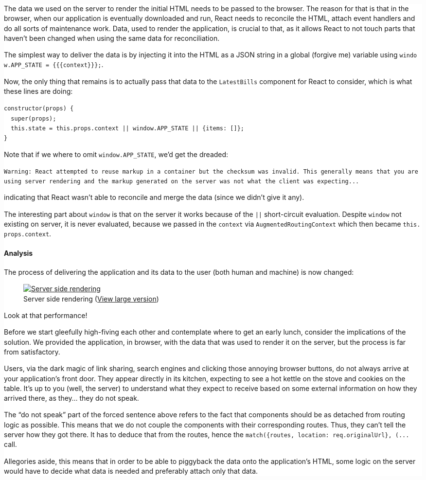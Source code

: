 The data we used on the server to render the initial HTML needs to be passed to the browser. The reason for that is that in the browser, when our application is eventually downloaded and run, React needs to reconcile the HTML, attach event handlers and do all sorts of maintenance work. Data, used to render the application, is crucial to that, as it allows React to not touch parts that haven’t been changed when using the same data for reconciliation.

The simplest way to deliver the data is by injecting it into the HTML as a JSON string in a global (forgive me) variable using <code>window.APP_STATE = {{{context}}};</code>.

Now, the only thing that remains is to actually pass that data to the <code>LatestBills</code> component for React to consider, which is what these lines are doing:

<pre><code class="language-javascript">constructor(props) {
  super(props);
  this.state = this.props.context || window.APP_STATE || {items: []};
}
</code></pre>

Note that if we where to omit <code>window.APP_STATE</code>, we’d get the dreaded:

<pre><code>Warning: React attempted to reuse markup in a container but the checksum was invalid. This generally means that you are using server rendering and the markup generated on the server was not what the client was expecting...
</code></pre>

indicating that React wasn’t able to reconcile and merge the data (since we didn’t give it any).

The interesting part about <code>window</code> is that on the server it works because of the <code>||</code> short-circuit evaluation. Despite <code>window</code> not existing on server, it is never evaluated, because we passed in the <code>context</code> via <code>AugmentedRoutingContext</code> which then became <code>this.props.context</code>.

#### Analysis

The process of delivering the application and its data to the user (both human and machine) is now changed:

<figure><a href="https://archive.smashing.media/assets/344dbf88-fdf9-42bb-adb4-46f01eedd629/095c62be-3f58-4dad-8656-a947c731cd2a/06-server-side-rendering-1-opt.png"><img loading="lazy" decoding="async" src="https://archive.smashing.media/assets/344dbf88-fdf9-42bb-adb4-46f01eedd629/a8b58b38-0f1d-42ac-9620-04b691bedb7a/06-server-side-rendering-1-preview-opt.png" alt="Server side rendering" /></a><figcaption>Server side rendering (<a href="https://archive.smashing.media/assets/344dbf88-fdf9-42bb-adb4-46f01eedd629/095c62be-3f58-4dad-8656-a947c731cd2a/06-server-side-rendering-1-opt.png">View large version</a>)</figcaption></figure>

Look at that performance!

Before we start gleefully high-fiving each other and contemplate where to get an early lunch, consider the implications of the solution. We provided the application, in browser, with the data that was used to render it on the server, but the process is far from satisfactory.

Users, via the dark magic of link sharing, search engines and clicking those annoying browser buttons, do not always arrive at your application’s front door. They appear directly in its kitchen, expecting to see a hot kettle on the stove and cookies on the table. It’s up to you (well, the server) to understand what they expect to receive based on some external information on how they arrived there, as they… they do not speak.

The “do not speak” part of the forced sentence above refers to the fact that components should be as detached from routing logic as possible. This means that we do not couple the components with their corresponding routes. Thus, they can’t tell the server how they got there. It has to deduce that from the routes, hence the <code>match({routes, location: req.originalUrl}, (...</code> call.

Allegories aside, this means that in order to be able to piggyback the data onto the application’s HTML, some logic on the server would have to decide what data is needed and preferably attach only that data.
